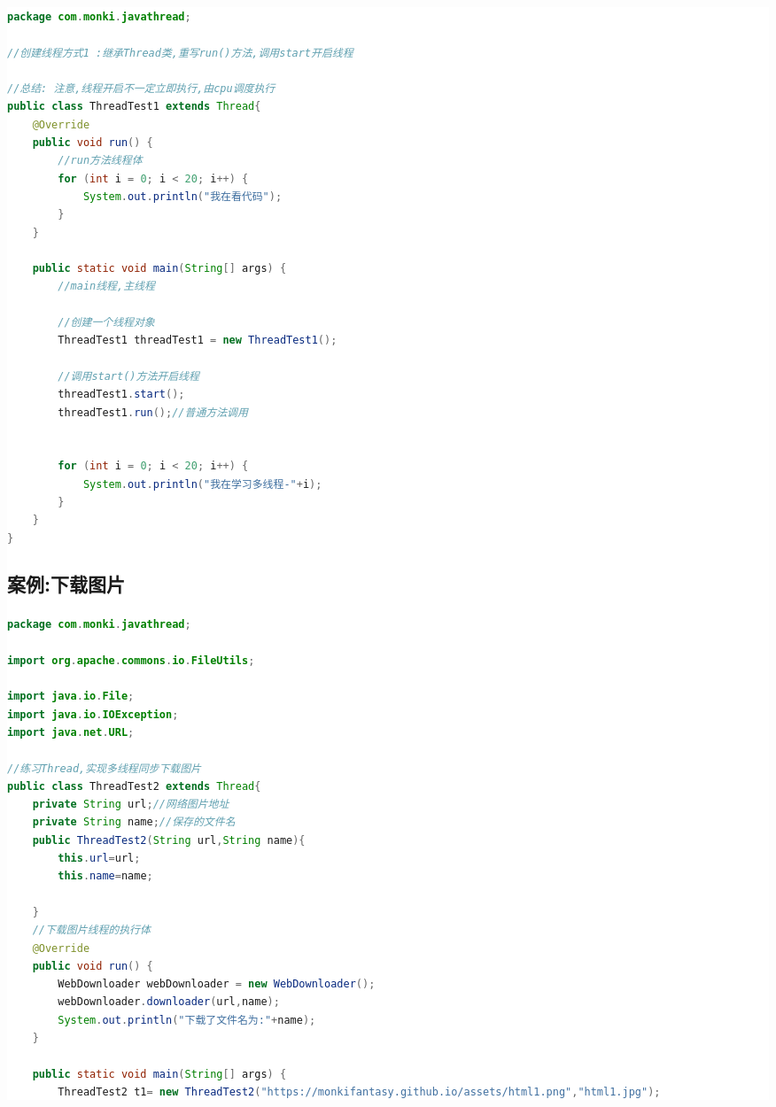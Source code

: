 ```java
package com.monki.javathread;

//创建线程方式1 :继承Thread类,重写run()方法,调用start开启线程

//总结: 注意,线程开启不一定立即执行,由cpu调度执行
public class ThreadTest1 extends Thread{
    @Override
    public void run() {
        //run方法线程体
        for (int i = 0; i < 20; i++) {
            System.out.println("我在看代码");
        }
    }

    public static void main(String[] args) {
        //main线程,主线程

        //创建一个线程对象
        ThreadTest1 threadTest1 = new ThreadTest1();

        //调用start()方法开启线程
        threadTest1.start();
        threadTest1.run();//普通方法调用


        for (int i = 0; i < 20; i++) {
            System.out.println("我在学习多线程-"+i);
        }
    }
}
```

## 案例:下载图片

```java
package com.monki.javathread;

import org.apache.commons.io.FileUtils;

import java.io.File;
import java.io.IOException;
import java.net.URL;

//练习Thread,实现多线程同步下载图片
public class ThreadTest2 extends Thread{
    private String url;//网络图片地址
    private String name;//保存的文件名
    public ThreadTest2(String url,String name){
        this.url=url;
        this.name=name;

    }
    //下载图片线程的执行体
    @Override
    public void run() {
        WebDownloader webDownloader = new WebDownloader();
        webDownloader.downloader(url,name);
        System.out.println("下载了文件名为:"+name);
    }

    public static void main(String[] args) {
        ThreadTest2 t1= new ThreadTest2("https://monkifantasy.github.io/assets/html1.png","html1.jpg");
```